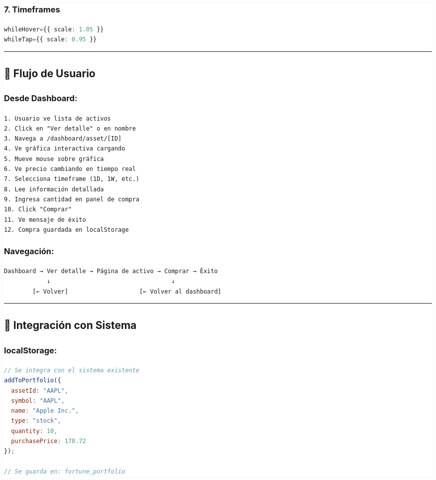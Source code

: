 ### **7. Timeframes**
```typescript
whileHover={{ scale: 1.05 }}
whileTap={{ scale: 0.95 }}
```

---

## 🔄 Flujo de Usuario

### **Desde Dashboard:**
```
1. Usuario ve lista de activos
2. Click en "Ver detalle" o en nombre
3. Navega a /dashboard/asset/[ID]
4. Ve gráfica interactiva cargando
5. Mueve mouse sobre gráfica
6. Ve precio cambiando en tiempo real
7. Selecciona timeframe (1D, 1W, etc.)
8. Lee información detallada
9. Ingresa cantidad en panel de compra
10. Click "Comprar"
11. Ve mensaje de éxito
12. Compra guardada en localStorage
```

### **Navegación:**
```
Dashboard → Ver detalle → Página de activo → Comprar → Éxito
            ↓                                  ↓
        [← Volver]                    [← Volver al dashboard]
```

---

## 💾 Integración con Sistema

### **localStorage:**
```javascript
// Se integra con el sistema existente
addToPortfolio({
  assetId: "AAPL",
  symbol: "AAPL",
  name: "Apple Inc.",
  type: "stock",
  quantity: 10,
  purchasePrice: 178.72
});

// Se guarda en: fortune_portfolio
```
